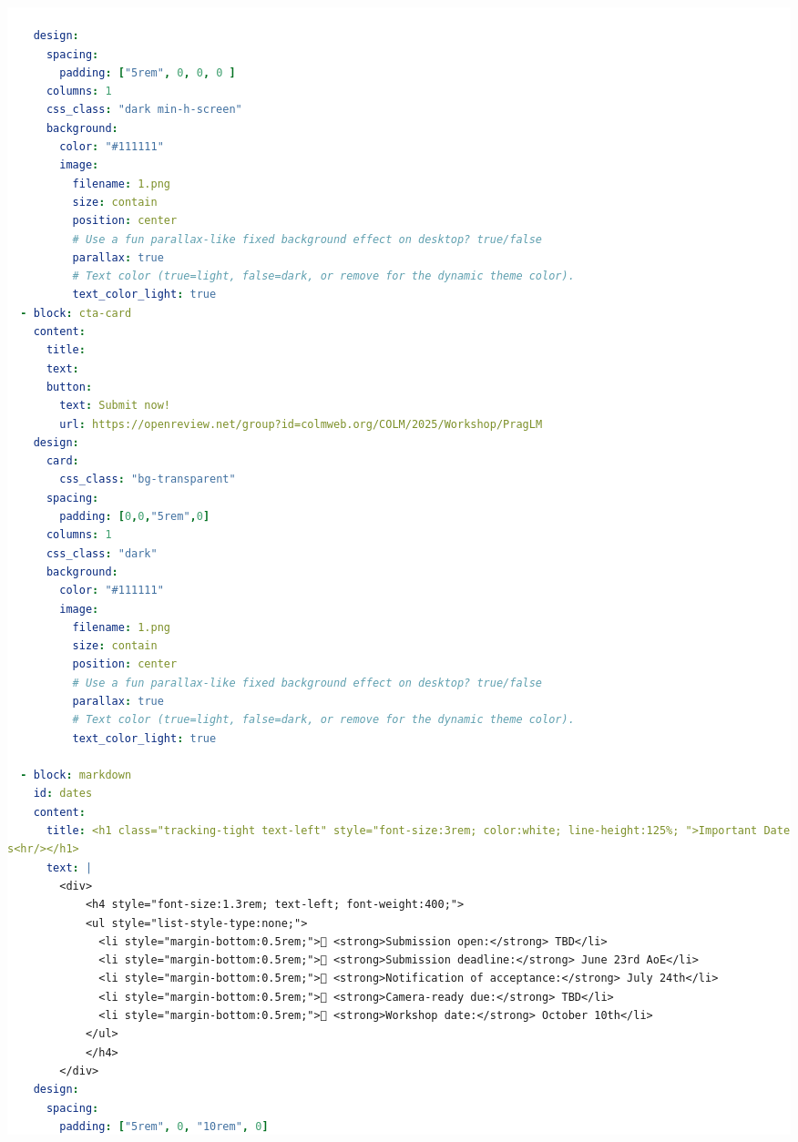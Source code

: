 ```yaml

    design:
      spacing:
        padding: ["5rem", 0, 0, 0 ]
      columns: 1
      css_class: "dark min-h-screen"
      background:
        color: "#111111"
        image:
          filename: 1.png
          size: contain
          position: center
          # Use a fun parallax-like fixed background effect on desktop? true/false
          parallax: true
          # Text color (true=light, false=dark, or remove for the dynamic theme color).
          text_color_light: true
  - block: cta-card
    content:
      title: 
      text: 
      button:
        text: Submit now!
        url: https://openreview.net/group?id=colmweb.org/COLM/2025/Workshop/PragLM
    design:
      card:
        css_class: "bg-transparent"
      spacing:
        padding: [0,0,"5rem",0]
      columns: 1
      css_class: "dark"
      background:
        color: "#111111"
        image:
          filename: 1.png
          size: contain
          position: center
          # Use a fun parallax-like fixed background effect on desktop? true/false
          parallax: true
          # Text color (true=light, false=dark, or remove for the dynamic theme color).
          text_color_light: true

  - block: markdown
    id: dates
    content:
      title: <h1 class="tracking-tight text-left" style="font-size:3rem; color:white; line-height:125%; ">Important Dates<hr/></h1>
      text: |
        <div>
            <h4 style="font-size:1.3rem; text-left; font-weight:400;">
            <ul style="list-style-type:none;">
              <li style="margin-bottom:0.5rem;">📅 <strong>Submission open:</strong> TBD</li>
              <li style="margin-bottom:0.5rem;">📅 <strong>Submission deadline:</strong> June 23rd AoE</li>
              <li style="margin-bottom:0.5rem;">📅 <strong>Notification of acceptance:</strong> July 24th</li>
              <li style="margin-bottom:0.5rem;">📅 <strong>Camera-ready due:</strong> TBD</li>
              <li style="margin-bottom:0.5rem;">📅 <strong>Workshop date:</strong> October 10th</li>
            </ul>
            </h4>
        </div>
    design:
      spacing:
        padding: ["5rem", 0, "10rem", 0]
```